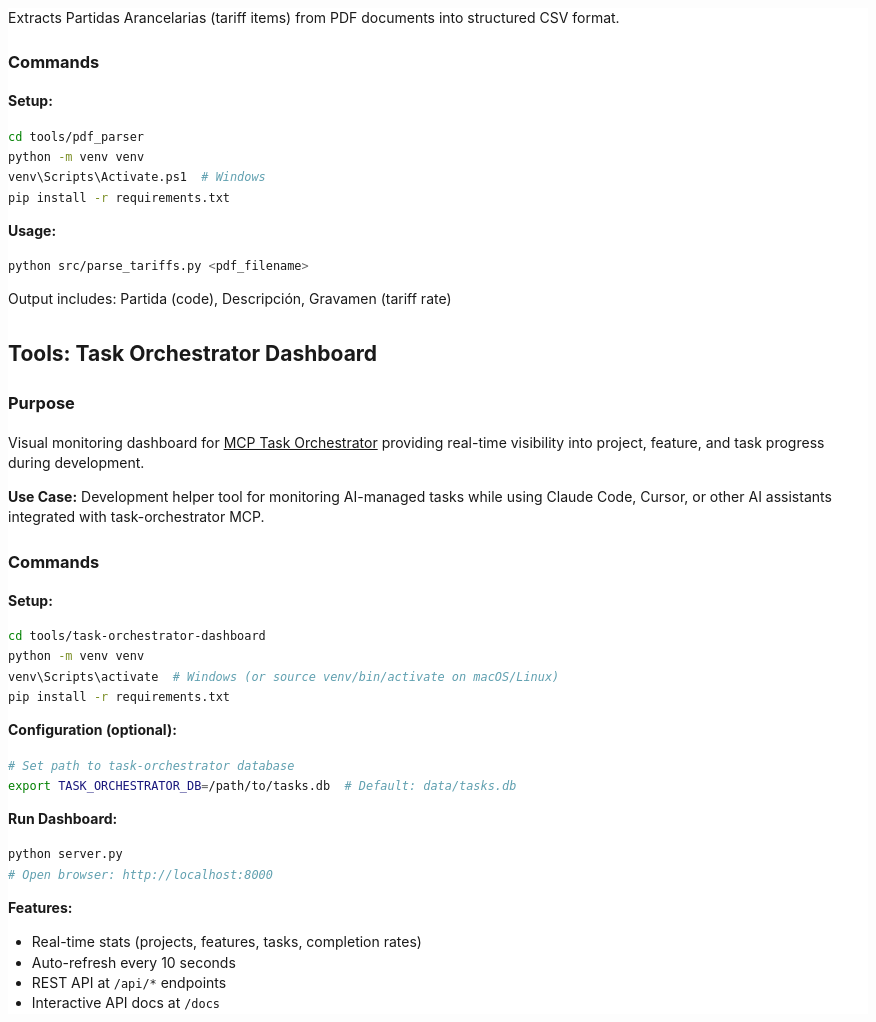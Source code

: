 Extracts Partidas Arancelarias (tariff items) from PDF documents into structured CSV format.

### Commands

**Setup:**

```bash
cd tools/pdf_parser
python -m venv venv
venv\Scripts\Activate.ps1  # Windows
pip install -r requirements.txt
```

**Usage:**

```bash
python src/parse_tariffs.py <pdf_filename>
```

Output includes: Partida (code), Descripción, Gravamen (tariff rate)

## Tools: Task Orchestrator Dashboard

### Purpose

Visual monitoring dashboard for [MCP Task Orchestrator](https://github.com/jpicklyk/task-orchestrator) providing real-time visibility into project, feature, and task progress during development.

**Use Case:** Development helper tool for monitoring AI-managed tasks while using Claude Code, Cursor, or other AI assistants integrated with task-orchestrator MCP.

### Commands

**Setup:**

```bash
cd tools/task-orchestrator-dashboard
python -m venv venv
venv\Scripts\activate  # Windows (or source venv/bin/activate on macOS/Linux)
pip install -r requirements.txt
```

**Configuration (optional):**

```bash
# Set path to task-orchestrator database
export TASK_ORCHESTRATOR_DB=/path/to/tasks.db  # Default: data/tasks.db
```

**Run Dashboard:**

```bash
python server.py
# Open browser: http://localhost:8000
```

**Features:**
- Real-time stats (projects, features, tasks, completion rates)
- Auto-refresh every 10 seconds
- REST API at `/api/*` endpoints
- Interactive API docs at `/docs`
